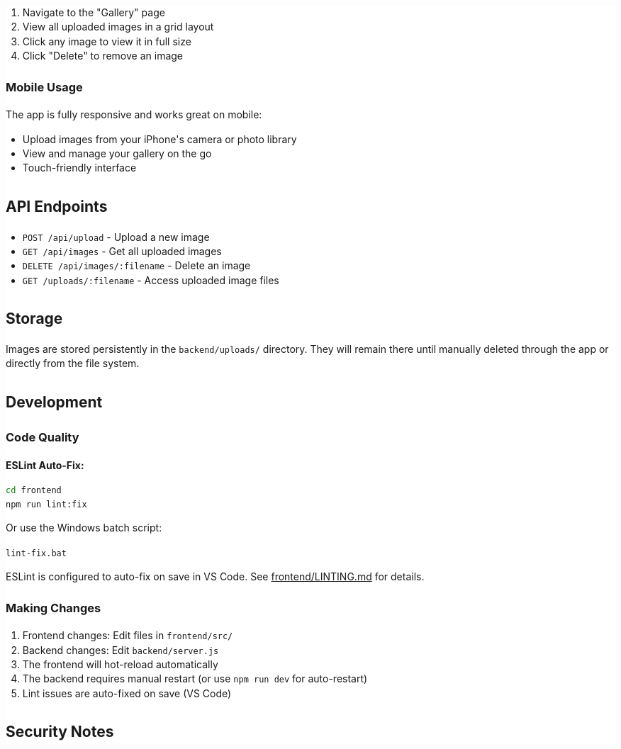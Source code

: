 1. Navigate to the "Gallery" page
2. View all uploaded images in a grid layout
3. Click any image to view it in full size
4. Click "Delete" to remove an image

### Mobile Usage

The app is fully responsive and works great on mobile:
- Upload images from your iPhone's camera or photo library
- View and manage your gallery on the go
- Touch-friendly interface

## API Endpoints

- `POST /api/upload` - Upload a new image
- `GET /api/images` - Get all uploaded images
- `DELETE /api/images/:filename` - Delete an image
- `GET /uploads/:filename` - Access uploaded image files

## Storage

Images are stored persistently in the `backend/uploads/` directory. They will remain there until manually deleted through the app or directly from the file system.

## Development

### Code Quality

**ESLint Auto-Fix:**
```bash
cd frontend
npm run lint:fix
```

Or use the Windows batch script:
```bash
lint-fix.bat
```

ESLint is configured to auto-fix on save in VS Code. See [frontend/LINTING.md](frontend/LINTING.md) for details.

### Making Changes

1. Frontend changes: Edit files in `frontend/src/`
2. Backend changes: Edit `backend/server.js`
3. The frontend will hot-reload automatically
4. The backend requires manual restart (or use `npm run dev` for auto-restart)
5. Lint issues are auto-fixed on save (VS Code)

## Security Notes
